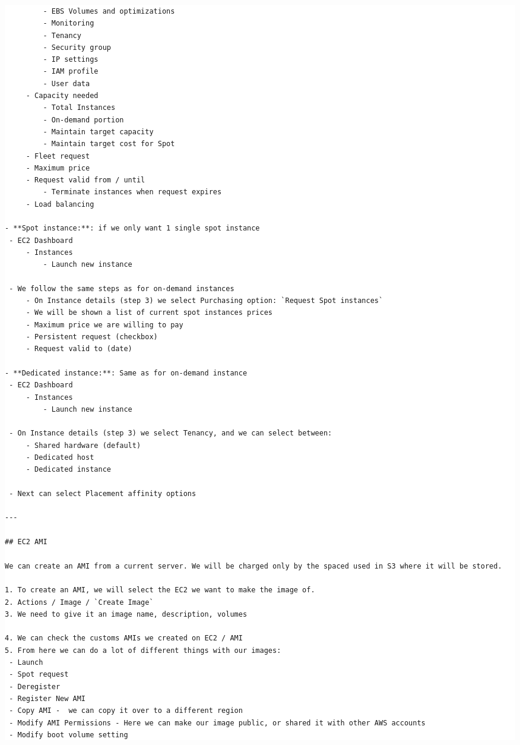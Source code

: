    ```shell script
            - EBS Volumes and optimizations
            - Monitoring
            - Tenancy
            - Security group
            - IP settings
            - IAM profile
            - User data
        - Capacity needed
            - Total Instances
            - On-demand portion
            - Maintain target capacity
            - Maintain target cost for Spot
        - Fleet request
        - Maximum price
        - Request valid from / until
            - Terminate instances when request expires
        - Load balancing
    
- **Spot instance:**: if we only want 1 single spot instance
    - EC2 Dashboard
        - Instances
            - Launch new instance
            
    - We follow the same steps as for on-demand instances
        - On Instance details (step 3) we select Purchasing option: `Request Spot instances`
        - We will be shown a list of current spot instances prices
        - Maximum price we are willing to pay
        - Persistent request (checkbox)
        - Request valid to (date)

- **Dedicated instance:**: Same as for on-demand instance
    - EC2 Dashboard
        - Instances
            - Launch new instance
    
    - On Instance details (step 3) we select Tenancy, and we can select between:
        - Shared hardware (default)
        - Dedicated host
        - Dedicated instance
    
    - Next can select Placement affinity options
        
---

## EC2 AMI

We can create an AMI from a current server. We will be charged only by the spaced used in S3 where it will be stored.

1. To create an AMI, we will select the EC2 we want to make the image of.
2. Actions / Image / `Create Image`
3. We need to give it an image name, description, volumes

4. We can check the customs AMIs we created on EC2 / AMI
5. From here we can do a lot of different things with our images:
    - Launch
    - Spot request
    - Deregister
    - Register New AMI
    - Copy AMI -  we can copy it over to a different region
    - Modify AMI Permissions - Here we can make our image public, or shared it with other AWS accounts
    - Modify boot volume setting
   ```